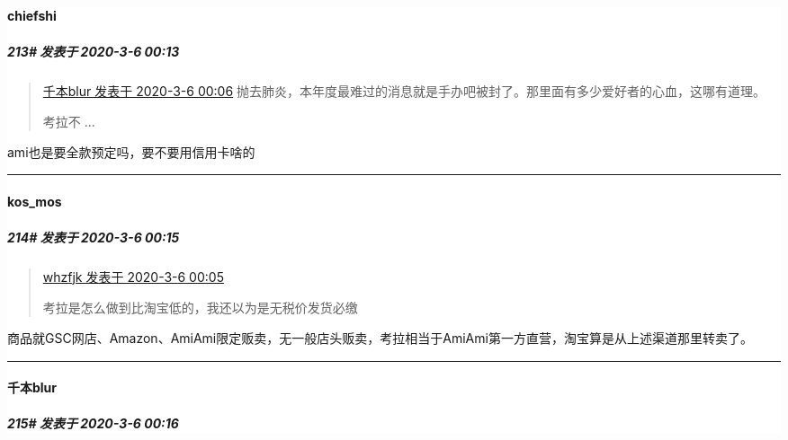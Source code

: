 ####  chiefshi  
##### 213#       发表于 2020-3-6 00:13



<blockquote><a href="httphttps://bbs.saraba1st.com/2b/forum.php?mod=redirect&amp;goto=findpost&amp;pid=46631041&amp;ptid=1917265" target="_blank">千本blur 发表于 2020-3-6 00:06</a>
抛去肺炎，本年度最难过的消息就是手办吧被封了。那里面有多少爱好者的心血，这哪有道理。


考拉不 ...</blockquote>
ami也是要全款预定吗，要不要用信用卡啥的







*****

####  kos_mos  
##### 214#       发表于 2020-3-6 00:15



<blockquote><a href="httphttps://bbs.saraba1st.com/2b/forum.php?mod=redirect&amp;goto=findpost&amp;pid=46631031&amp;ptid=1917265" target="_blank">whzfjk 发表于 2020-3-6 00:05</a>

考拉是怎么做到比淘宝低的，我还以为是无税价发货必缴</blockquote>
商品就GSC网店、Amazon、AmiAmi限定贩卖，无一般店头贩卖，考拉相当于AmiAmi第一方直营，淘宝算是从上述渠道那里转卖了。







*****

####  千本blur  
##### 215#       发表于 2020-3-6 00:16



